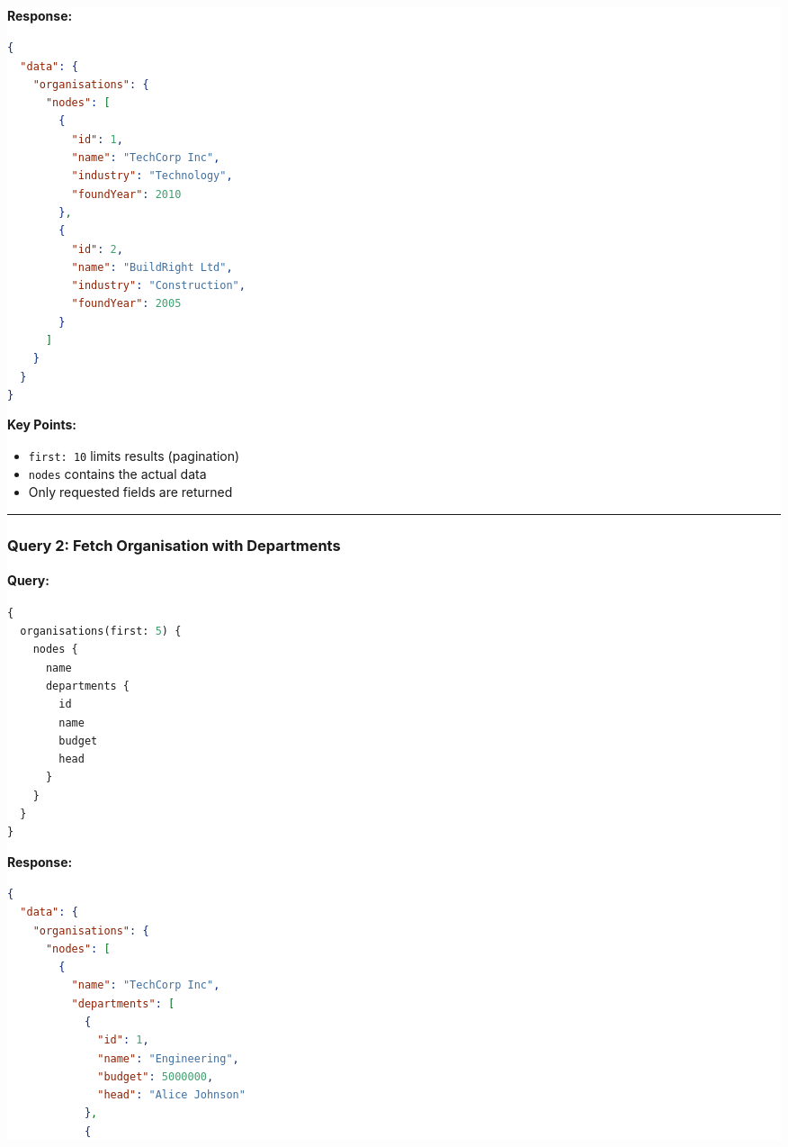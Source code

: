 **Response:**
```json
{
  "data": {
    "organisations": {
      "nodes": [
        {
          "id": 1,
          "name": "TechCorp Inc",
          "industry": "Technology",
          "foundYear": 2010
        },
        {
          "id": 2,
          "name": "BuildRight Ltd",
          "industry": "Construction",
          "foundYear": 2005
        }
      ]
    }
  }
}
```

**Key Points:**
- `first: 10` limits results (pagination)
- `nodes` contains the actual data
- Only requested fields are returned

---

### Query 2: Fetch Organisation with Departments

**Query:**
```graphql
{
  organisations(first: 5) {
    nodes {
      name
      departments {
        id
        name
        budget
        head
      }
    }
  }
}
```

**Response:**
```json
{
  "data": {
    "organisations": {
      "nodes": [
        {
          "name": "TechCorp Inc",
          "departments": [
            {
              "id": 1,
              "name": "Engineering",
              "budget": 5000000,
              "head": "Alice Johnson"
            },
            {
```